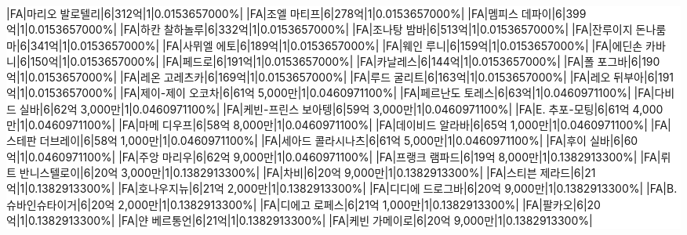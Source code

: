|FA|마리오 발로텔리|6|312억|1|0.0153657000%|
|FA|조엘 마티프|6|278억|1|0.0153657000%|
|FA|멤피스 데파이|6|399억|1|0.0153657000%|
|FA|하칸 찰하놀루|6|332억|1|0.0153657000%|
|FA|조나탕 밤바|6|513억|1|0.0153657000%|
|FA|잔루이지 돈나룸마|6|341억|1|0.0153657000%|
|FA|사뮈엘 에토|6|189억|1|0.0153657000%|
|FA|웨인 루니|6|159억|1|0.0153657000%|
|FA|에딘손 카바니|6|150억|1|0.0153657000%|
|FA|페드로|6|191억|1|0.0153657000%|
|FA|카날레스|6|144억|1|0.0153657000%|
|FA|폴 포그바|6|190억|1|0.0153657000%|
|FA|레온 고레츠카|6|169억|1|0.0153657000%|
|FA|루드 굴리트|6|163억|1|0.0153657000%|
|FA|레오 뒤부아|6|191억|1|0.0153657000%|
|FA|제이-제이 오코차|6|61억 5,000만|1|0.0460971100%|
|FA|페르난도 토레스|6|63억|1|0.0460971100%|
|FA|다비드 실바|6|62억 3,000만|1|0.0460971100%|
|FA|케빈-프린스 보아텡|6|59억 3,000만|1|0.0460971100%|
|FA|E. 추포-모팅|6|61억 4,000만|1|0.0460971100%|
|FA|마메 디우프|6|58억 8,000만|1|0.0460971100%|
|FA|데이비드 알라바|6|65억 1,000만|1|0.0460971100%|
|FA|스테판 더브레이|6|58억 1,000만|1|0.0460971100%|
|FA|세아드 콜라시나츠|6|61억 5,000만|1|0.0460971100%|
|FA|후이 실바|6|60억|1|0.0460971100%|
|FA|주앙 마리우|6|62억 9,000만|1|0.0460971100%|
|FA|프랭크 램파드|6|19억 8,000만|1|0.1382913300%|
|FA|뤼트 반니스텔로이|6|20억 3,000만|1|0.1382913300%|
|FA|차비|6|20억 9,000만|1|0.1382913300%|
|FA|스티븐 제라드|6|21억|1|0.1382913300%|
|FA|호나우지뉴|6|21억 2,000만|1|0.1382913300%|
|FA|디디에 드로그바|6|20억 9,000만|1|0.1382913300%|
|FA|B. 슈바인슈타이거|6|20억 2,000만|1|0.1382913300%|
|FA|디에고 로페스|6|21억 1,000만|1|0.1382913300%|
|FA|팔카오|6|20억|1|0.1382913300%|
|FA|얀 베르통언|6|21억|1|0.1382913300%|
|FA|케빈 가메이로|6|20억 9,000만|1|0.1382913300%|